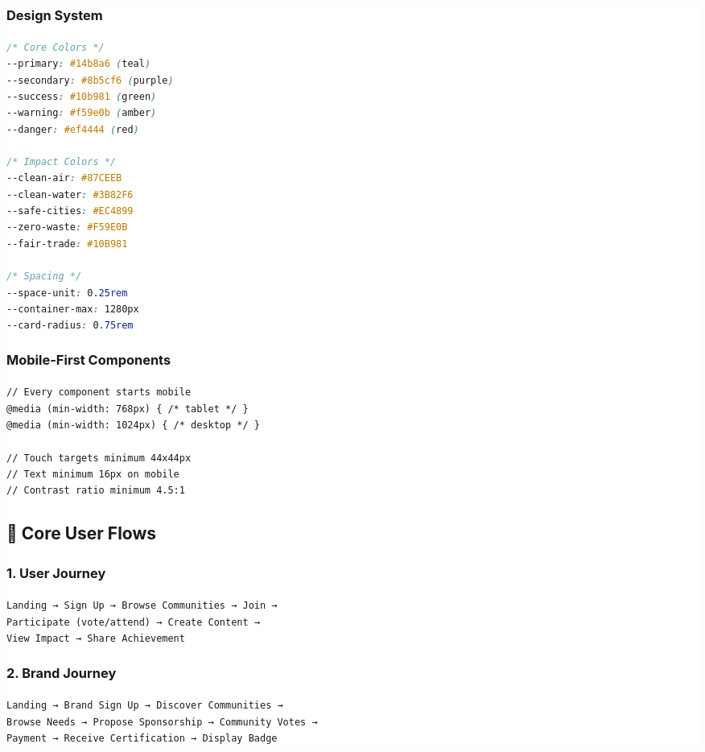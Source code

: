 ### Design System

```css
/* Core Colors */
--primary: #14b8a6 (teal)
--secondary: #8b5cf6 (purple)
--success: #10b981 (green)
--warning: #f59e0b (amber)
--danger: #ef4444 (red)

/* Impact Colors */
--clean-air: #87CEEB
--clean-water: #3B82F6
--safe-cities: #EC4899
--zero-waste: #F59E0B
--fair-trade: #10B981

/* Spacing */
--space-unit: 0.25rem
--container-max: 1280px
--card-radius: 0.75rem
```

### Mobile-First Components

```tsx
// Every component starts mobile
@media (min-width: 768px) { /* tablet */ }
@media (min-width: 1024px) { /* desktop */ }

// Touch targets minimum 44x44px
// Text minimum 16px on mobile
// Contrast ratio minimum 4.5:1
```

## 🔄 Core User Flows

### 1. User Journey

```
Landing → Sign Up → Browse Communities → Join →
Participate (vote/attend) → Create Content →
View Impact → Share Achievement
```

### 2. Brand Journey

```
Landing → Brand Sign Up → Discover Communities →
Browse Needs → Propose Sponsorship → Community Votes →
Payment → Receive Certification → Display Badge
```
